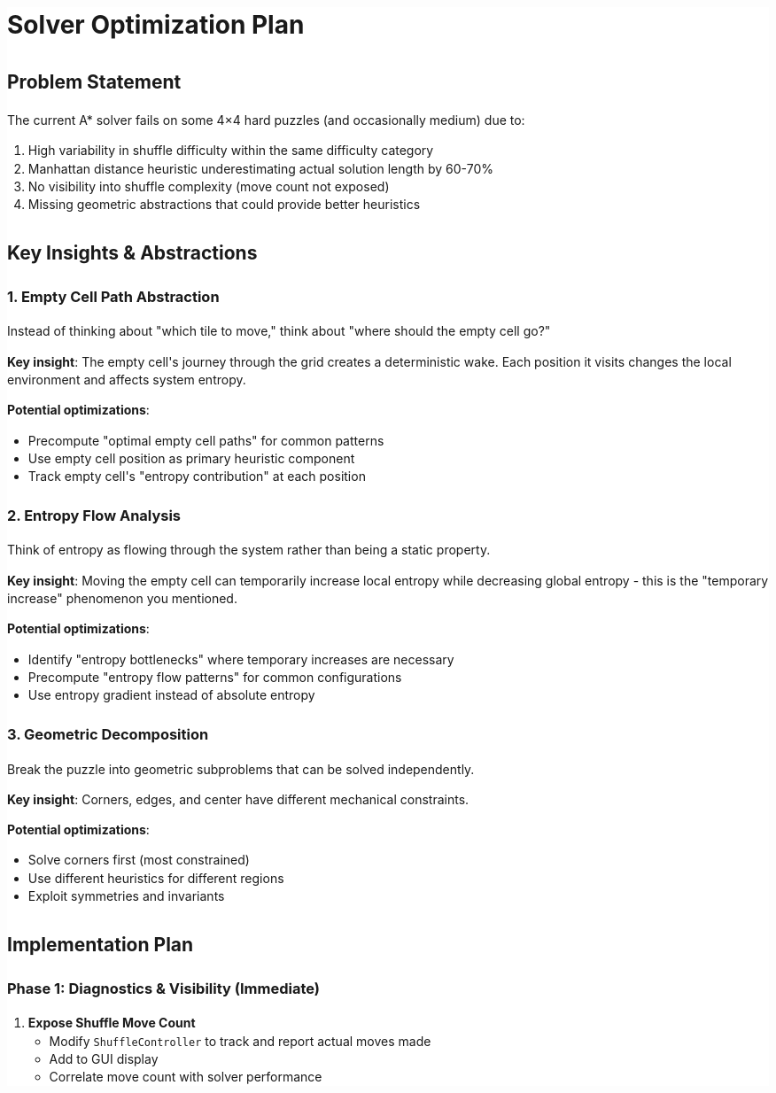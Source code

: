 # Solver Optimization Plan

## Problem Statement

The current A* solver fails on some 4×4 hard puzzles (and occasionally medium) due to:
1. High variability in shuffle difficulty within the same difficulty category
2. Manhattan distance heuristic underestimating actual solution length by 60-70%
3. No visibility into shuffle complexity (move count not exposed)
4. Missing geometric abstractions that could provide better heuristics

## Key Insights & Abstractions

### 1. Empty Cell Path Abstraction
Instead of thinking about "which tile to move," think about "where should the empty cell go?"

**Key insight**: The empty cell's journey through the grid creates a deterministic wake. Each position it visits changes the local environment and affects system entropy.

**Potential optimizations**:
- Precompute "optimal empty cell paths" for common patterns
- Use empty cell position as primary heuristic component
- Track empty cell's "entropy contribution" at each position

### 2. Entropy Flow Analysis
Think of entropy as flowing through the system rather than being a static property.

**Key insight**: Moving the empty cell can temporarily increase local entropy while decreasing global entropy - this is the "temporary increase" phenomenon you mentioned.

**Potential optimizations**:
- Identify "entropy bottlenecks" where temporary increases are necessary
- Precompute "entropy flow patterns" for common configurations
- Use entropy gradient instead of absolute entropy

### 3. Geometric Decomposition
Break the puzzle into geometric subproblems that can be solved independently.

**Key insight**: Corners, edges, and center have different mechanical constraints.

**Potential optimizations**:
- Solve corners first (most constrained)
- Use different heuristics for different regions
- Exploit symmetries and invariants

## Implementation Plan

### Phase 1: Diagnostics & Visibility (Immediate)

1. **Expose Shuffle Move Count**
   - Modify `ShuffleController` to track and report actual moves made
   - Add to GUI display
   - Correlate move count with solver performance
